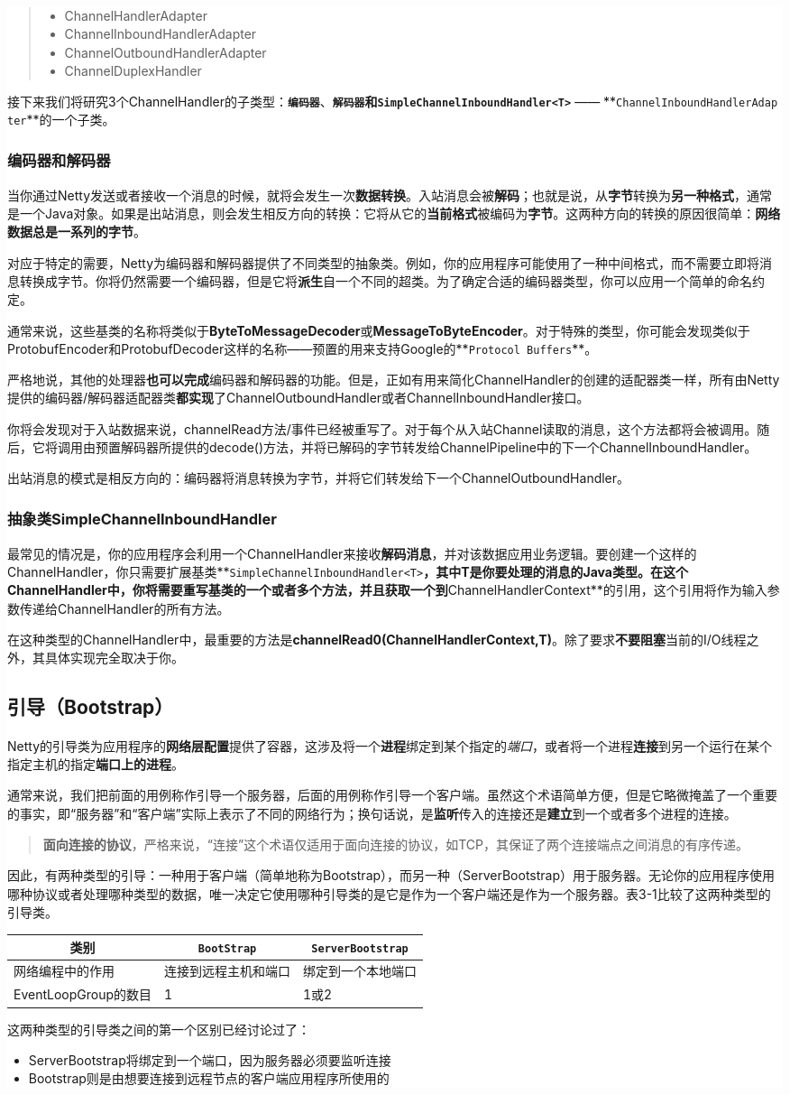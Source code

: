 > - ChannelHandlerAdapter
> - ChannelInboundHandlerAdapter
> - ChannelOutboundHandlerAdapter
> - ChannelDuplexHandler

接下来我们将研究3个ChannelHandler的子类型：**`编码器`**、**`解码器`**和**`SimpleChannelInboundHandler<T>`** —— **`ChannelInboundHandlerAdapter`**的一个子类。

### 编码器和解码器

当你通过Netty发送或者接收一个消息的时候，就将会发生一次**数据转换**。入站消息会被**解码**；也就是说，从**字节**转换为**另一种格式**，通常是一个Java对象。如果是出站消息，则会发生相反方向的转换：它将从它的**当前格式**被编码为**字节**。这两种方向的转换的原因很简单：**网络数据总是一系列的字节**。

对应于特定的需要，Netty为编码器和解码器提供了不同类型的抽象类。例如，你的应用程序可能使用了一种中间格式，而不需要立即将消息转换成字节。你将仍然需要一个编码器，但是它将**派生**自一个不同的超类。为了确定合适的编码器类型，你可以应用一个简单的命名约定。

通常来说，这些基类的名称将类似于**ByteToMessageDecoder**或**MessageToByteEncoder**。对于特殊的类型，你可能会发现类似于ProtobufEncoder和ProtobufDecoder这样的名称——预置的用来支持Google的**`Protocol Buffers`**。

严格地说，其他的处理器**也可以完成**编码器和解码器的功能。但是，正如有用来简化ChannelHandler的创建的适配器类一样，所有由Netty提供的编码器/解码器适配器类**都实现**了ChannelOutboundHandler或者ChannelInboundHandler接口。

你将会发现对于入站数据来说，channelRead方法/事件已经被重写了。对于每个从入站Channel读取的消息，这个方法都将会被调用。随后，它将调用由预置解码器所提供的decode()方法，并将已解码的字节转发给ChannelPipeline中的下一个ChannelInboundHandler。

出站消息的模式是相反方向的：编码器将消息转换为字节，并将它们转发给下一个ChannelOutboundHandler。

### 抽象类SimpleChannelInboundHandler

最常见的情况是，你的应用程序会利用一个ChannelHandler来接收**解码消息**，并对该数据应用业务逻辑。要创建一个这样的ChannelHandler，你只需要扩展基类**`SimpleChannelInboundHandler<T>`**，其中T是你要处理的消息的Java类型。在这个ChannelHandler中，你将需要重写基类的一个或者多个方法，并且获取一个到**ChannelHandlerContext**的引用，这个引用将作为输入参数传递给ChannelHandler的所有方法。

在这种类型的ChannelHandler中，最重要的方法是**channelRead0(ChannelHandlerContext,T)**。除了要求**不要阻塞**当前的I/O线程之外，其具体实现完全取决于你。

## 引导（Bootstrap）

Netty的引导类为应用程序的**网络层配置**提供了容器，这涉及将一个**进程**绑定到某个指定的*端口*，或者将一个进程**连接**到另一个运行在某个指定主机的指定**端口上的进程**。

通常来说，我们把前面的用例称作引导一个服务器，后面的用例称作引导一个客户端。虽然这个术语简单方便，但是它略微掩盖了一个重要的事实，即“服务器”和“客户端”实际上表示了不同的网络行为；换句话说，是**监听**传入的连接还是**建立**到一个或者多个进程的连接。

> **面向连接的协议**，严格来说，“连接”这个术语仅适用于面向连接的协议，如TCP，其保证了两个连接端点之间消息的有序传递。

因此，有两种类型的引导：一种用于客户端（简单地称为Bootstrap），而另一种（ServerBootstrap）用于服务器。无论你的应用程序使用哪种协议或者处理哪种类型的数据，唯一决定它使用哪种引导类的是它是作为一个客户端还是作为一个服务器。表3-1比较了这两种类型的引导类。

|类别|**`BootStrap`**|**`ServerBootstrap`**|
|---|---|---|
|网络编程中的作用|连接到远程主机和端口|绑定到一个本地端口|
|EventLoopGroup的数目|1|1或2|

这两种类型的引导类之间的第一个区别已经讨论过了：

- ServerBootstrap将绑定到一个端口，因为服务器必须要监听连接
- Bootstrap则是由想要连接到远程节点的客户端应用程序所使用的
